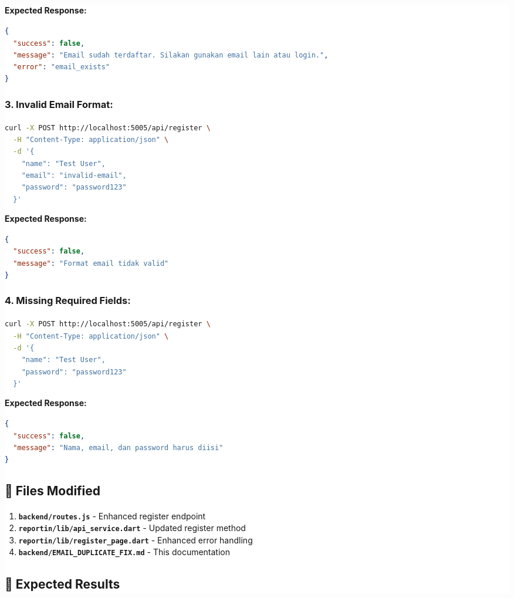 **Expected Response:**
```json
{
  "success": false,
  "message": "Email sudah terdaftar. Silakan gunakan email lain atau login.",
  "error": "email_exists"
}
```

### **3. Invalid Email Format:**
```bash
curl -X POST http://localhost:5005/api/register \
  -H "Content-Type: application/json" \
  -d '{
    "name": "Test User",
    "email": "invalid-email",
    "password": "password123"
  }'
```

**Expected Response:**
```json
{
  "success": false,
  "message": "Format email tidak valid"
}
```

### **4. Missing Required Fields:**
```bash
curl -X POST http://localhost:5005/api/register \
  -H "Content-Type: application/json" \
  -d '{
    "name": "Test User",
    "password": "password123"
  }'
```

**Expected Response:**
```json
{
  "success": false,
  "message": "Nama, email, dan password harus diisi"
}
```

## 🔧 **Files Modified**

1. **`backend/routes.js`** - Enhanced register endpoint
2. **`reportin/lib/api_service.dart`** - Updated register method
3. **`reportin/lib/register_page.dart`** - Enhanced error handling
4. **`backend/EMAIL_DUPLICATE_FIX.md`** - This documentation

## 🎯 **Expected Results**
